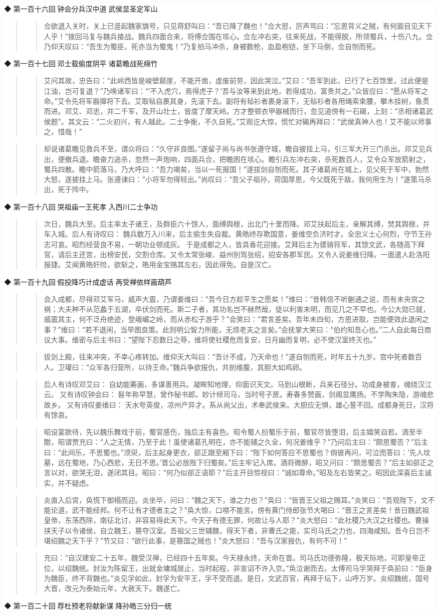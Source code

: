 ◆ 第一百十六回 钟会分兵汉中道 武侯显圣定军山

>> 佥欲退入关时，关上已竖起魏家旗号，只见蒋舒叫曰：“吾已降了魏也！”佥大怒，厉声骂曰：“忘恩背义之贼，有何面目见天下人乎！”拨回马复与魏兵接战。魏兵四面合来，将傅佥围在垓心。佥左冲右突，往来死战，不能得脱，所领蜀兵，十伤八九。佥乃仰天叹曰：“吾生为蜀臣，死亦当为蜀鬼！”乃复拍马冲杀，身被数枪，血盈袍铠，坐下马倒，佥自刎而死。

◆ 第一百十七回 邓士载偷度阴平 诸葛瞻战死绵竹

>> 艾问其故，忠告曰：“此岭西皆是峻壁巅崖，不能开凿，虚废前劳，因此哭泣。”艾曰：“吾军到此，已行了七百馀里，过此便是江油，岂可复退？”乃唤诸军曰：“‘不入虎穴，焉得虎子？’吾与汝等来到此地，若得成功，富贵共之。”众皆应曰：“愿从将军之命。”艾令先将军器撺将下去。艾取毡自裹其身，先滚下去。副将有毡衫者裹身滚下，无毡衫者各用绳索束腰，攀木挂树，鱼贯而进。邓艾、邓忠，并二千军，及开山壮士，皆度了摩天岭。方才整顿衣甲器械而行，忽见道傍有一石碣，上刻：“丞相诸葛武侯题”。其文云：“二火初兴，有人越此。二士争衡，不久自死。”艾观讫大惊，慌忙对碣再拜曰：“武侯真神人也！艾不能以师事之，惜哉！”

>> 却说诸葛瞻见救兵不至，谓众将曰：“久守非良图。”遂留子尚与尚书张遵守城，瞻自披挂上马，引三军大开三门杀出。邓艾见兵出，便撤兵退。瞻奋力追杀，忽然一声炮响，四面兵合，把瞻困在垓心。瞻引兵左冲右突，杀死数百人，艾令众军放箭射之，蜀兵四散。瞻中箭落马，乃大呼曰：“吾力竭矣，当以一死报国！”遂拔剑自刎而死。其子诸葛尚在城上，见父死于军中，勃然大怒，遂披挂上马。张遵谏曰：“小将军勿得轻出。”尚叹曰：“吾父子祖孙，荷国厚恩，今父既死于敌，我何用生为！”遂策马杀出，死于阵中。

◆ 第一百十八回 哭祖庙一王死孝 入西川二士争功

>> 次日，魏兵大至。后主率太子诸王，及群臣六十馀人，面缚舆榇，出北门十里而降。邓艾扶起后主，亲解其缚，焚其舆榇，并车入城。后人有诗叹曰：
魏兵数万入川来，后主偷生失自裁。黄皓终存欺国意，姜维空负济时才。全忠义士心何烈，守节王孙志可哀。昭烈经营良不易，一朝功业顿成灰。
于是成都之人，皆具香花迎接。艾拜后主为骠骑将军，其馀文武，各随高下拜官，请后主还宫，出榜安民，交割仓库。又令太常张峻、益州别驾张绍，招安各郡军民。又令人说姜维归降。一面遣人赴洛阳报捷。艾闻黄皓奸险，欲斩之，皓用金宝赂其左右，因此得免。自是汉亡。

◆ 第一百十九回 假投降巧计成虚话 再受禅依样画葫芦

>> 会入成都，尽得邓艾军马，威声大震，乃谓姜维曰：“吾今日方趁平生之愿矣！”维曰：“昔韩信不听蒯通之说，而有未央宫之祸；大夫种不从范蠡于五湖，卒伏剑而死。斯二子者，其功名岂不赫然哉，徒以利害未明，而见几之不早也。今公大勋已就，威震其主，何不泛舟绝迹，登峨嵋之岭，而从赤松子游乎？”会笑曰：“君言差矣。吾年未四旬，方思进取，岂能便效此退闲之事？”维曰：“若不退闲，当早图良策。此则明公智力所能，无烦老夫之言矣。”会抚掌大笑曰：“伯约知吾心也。”二人自此每日商议大事。维密与后主书曰：“望陛下忍数日之辱，维将使社稷危而复安，日月幽而复明，必不使汉室终灭也。”

>> 拔剑上殿，往来冲突，不幸心疼转加。维仰天大叫曰：“吾计不成，乃天命也！”遂自刎而死，时年五十九岁。宫中死者数百人。卫瓘曰：“众军各归营所，以待王命。”魏兵争欲报仇，共剖维腹，其胆大如鸡卵。

>> 后人有诗叹邓艾曰：
自幼能筹画，多谋善用兵。凝眸知地理，仰面识天文。马到山根断，兵来石径分。功成身被害，魂绕汉江云。
又有诗叹钟会曰：
髫年称早慧，曾作秘书郎。妙计倾司马，当时号子房。寿春多赞画，剑阁显鹰扬。不学陶朱隐，游魂悲故乡。
又有诗叹姜维曰：
天水夸英俊，凉州产异才。系从尚父出，术奉武侯来。大胆应无惧，雄心誓不回。成都身死日，汉将有馀哀。

>> 昭设宴款待，先以魏乐舞戏于前，蜀官感伤，独后主有喜色。昭令蜀人扮蜀乐于前，蜀官尽皆堕泪，后主嬉笑自若。酒至半酣，昭谓贾充曰：“人之无情，乃至于此！虽使诸葛孔明在，亦不能辅之久全，何况姜维乎？”乃问后主曰：“颇思蜀否？”后主曰：“此间乐，不思蜀也。”须臾，后主起身更衣，郤正跟至厢下曰：“陛下如何答应不思蜀也？倘彼再问，可泣而答曰：‘先人坟墓，远在蜀地，乃心西悲，无日不思。’晋公必放陛下归蜀矣。”后主牢记入席。酒将微醉，昭又问曰：“颇思蜀否？”后主如郤正之言以对，欲哭无泪，遂闭其目。昭曰：“何乃似郤正语耶？”后主开目惊视曰：“诚如尊命。”昭及左右皆笑之。昭因此深喜后主诚实，并不疑虑。

>> 炎直入后宫，奂慌下御榻而迎。炎坐毕，问曰：“魏之天下，谁之力也？”奂曰：“皆晋王父祖之赐耳。”炎笑曰：“吾观陛下，文不能论道，武不能经邦。何不让有才德者主之？”奂大惊，口噤不能言。傍有黄门侍郎张节大喝曰：“晋王之言差矣！昔日魏武祖皇帝，东荡西除，南征北讨，非容易得此天下。今天子有德无罪，何故让与人耶？”炎大怒曰：“此社稷乃大汉之社稷也。曹操挟天子以令诸侯，自立魏王，篡夺汉室。吾祖父三世辅魏，得天下者，非曹氏之能，实司马氏之力也，四海咸知。吾今日岂不堪绍魏之天下乎？”节又曰：“欲行此事，是篡国之贼也！”炎大怒曰：“吾与汉家报仇，有何不可！”

>> 充曰：“自汉建安二十五年，魏受汉禅，已经四十五年矣。今天禄永终，天命在晋。司马氏功德弥隆，极天际地，可即皇帝正位，以绍魏统。封汝为陈留王，出就金墉城居止，当时起程，非宣诏不许入京。”奂泣谢而去。太傅司马孚哭拜于奂前曰：“臣身为魏臣，终不背魏也。”炎见孚如此，封孚为安平王，孚不受而退。是日，文武百官，再拜于坛下，山呼万岁。炎绍魏统，国号大晋，改元为泰始元年，大赦天下。魏遂亡。

◆ 第一百二十回 荐杜预老将献新谋 降孙皓三分归一统

